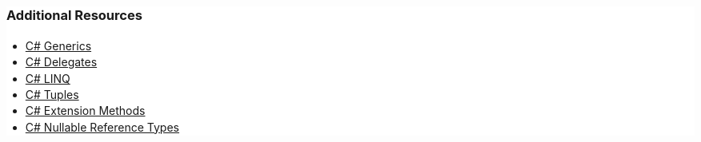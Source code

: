 ### Additional Resources
- [C# Generics](https://docs.microsoft.com/en-us/dotnet/csharp/programming-guide/generics/)
- [C# Delegates](https://docs.microsoft.com/en-us/dotnet/csharp/programming-guide/delegates/)
- [C# LINQ](https://docs.microsoft.com/en-us/dotnet/csharp/programming-guide/concepts/linq/)
- [C# Tuples](https://docs.microsoft.com/en-us/dotnet/csharp/language-reference/builtin-types/value-tuples)
- [C# Extension Methods](https://docs.microsoft.com/en-us/dotnet/csharp/programming-guide/classes-and-structs/extension-methods)
- [C# Nullable Reference Types](https://docs.microsoft.com/en-us/dotnet/csharp/nullable-references) 